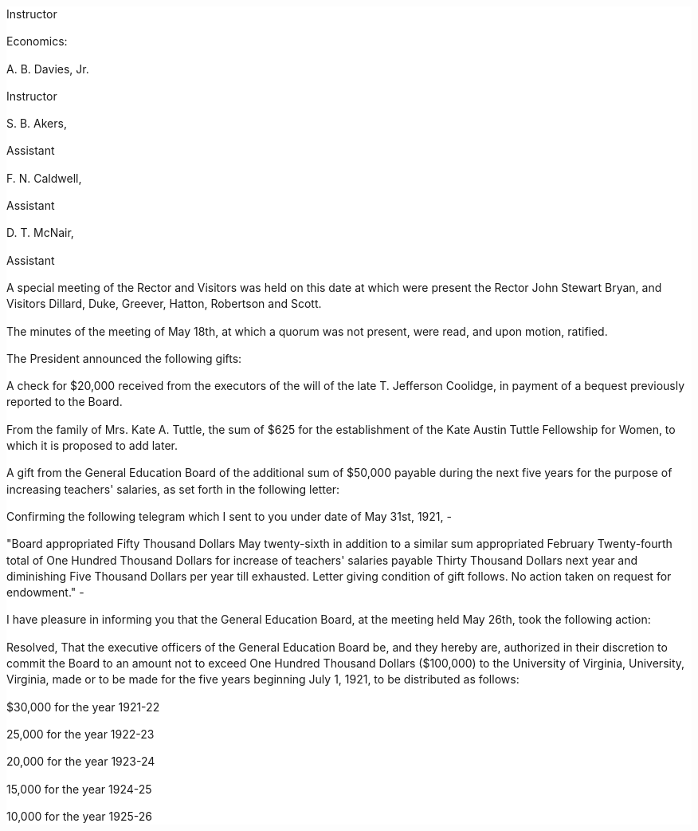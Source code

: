 Instructor

Economics:

A. B. Davies, Jr.

Instructor

S. B. Akers,

Assistant

F. N. Caldwell,

Assistant

D. T. McNair,

Assistant

A special meeting of the Rector and Visitors was held on this date at which were present the Rector John Stewart Bryan, and Visitors Dillard, Duke, Greever, Hatton, Robertson and Scott.

The minutes of the meeting of May 18th, at which a quorum was not present, were read, and upon motion, ratified.

The President announced the following gifts:

A check for $20,000 received from the executors of the will of the late T. Jefferson Coolidge, in payment of a bequest previously reported to the Board.

From the family of Mrs. Kate A. Tuttle, the sum of $625 for the establishment of the Kate Austin Tuttle Fellowship for Women, to which it is proposed to add later.

A gift from the General Education Board of the additional sum of $50,000 payable during the next five years for the purpose of increasing teachers' salaries, as set forth in the following letter:

Confirming the following telegram which I sent to you under date of May 31st, 1921, -

"Board appropriated Fifty Thousand Dollars May twenty-sixth in addition to a similar sum appropriated February Twenty-fourth total of One Hundred Thousand Dollars for increase of teachers' salaries payable Thirty Thousand Dollars next year and diminishing Five Thousand Dollars per year till exhausted. Letter giving condition of gift follows. No action taken on request for endowment." -

I have pleasure in informing you that the General Education Board, at the meeting held May 26th, took the following action:

Resolved, That the executive officers of the General Education Board be, and they hereby are, authorized in their discretion to commit the Board to an amount not to exceed One Hundred Thousand Dollars ($100,000) to the University of Virginia, University, Virginia, made or to be made for the five years beginning July 1, 1921, to be distributed as follows:

$30,000 for the year 1921-22

25,000 for the year 1922-23

20,000 for the year 1923-24

15,000 for the year 1924-25

10,000 for the year 1925-26
